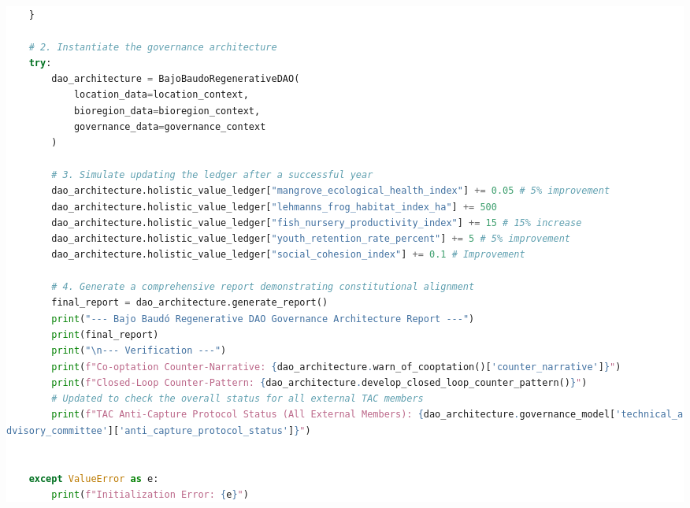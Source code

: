 ```python
    }

    # 2. Instantiate the governance architecture
    try:
        dao_architecture = BajoBaudoRegenerativeDAO(
            location_data=location_context,
            bioregion_data=bioregion_context,
            governance_data=governance_context
        )

        # 3. Simulate updating the ledger after a successful year
        dao_architecture.holistic_value_ledger["mangrove_ecological_health_index"] += 0.05 # 5% improvement
        dao_architecture.holistic_value_ledger["lehmanns_frog_habitat_index_ha"] += 500
        dao_architecture.holistic_value_ledger["fish_nursery_productivity_index"] += 15 # 15% increase
        dao_architecture.holistic_value_ledger["youth_retention_rate_percent"] += 5 # 5% improvement
        dao_architecture.holistic_value_ledger["social_cohesion_index"] += 0.1 # Improvement

        # 4. Generate a comprehensive report demonstrating constitutional alignment
        final_report = dao_architecture.generate_report()
        print("--- Bajo Baudó Regenerative DAO Governance Architecture Report ---")
        print(final_report)
        print("\n--- Verification ---")
        print(f"Co-optation Counter-Narrative: {dao_architecture.warn_of_cooptation()['counter_narrative']}")
        print(f"Closed-Loop Counter-Pattern: {dao_architecture.develop_closed_loop_counter_pattern()}")
        # Updated to check the overall status for all external TAC members
        print(f"TAC Anti-Capture Protocol Status (All External Members): {dao_architecture.governance_model['technical_advisory_committee']['anti_capture_protocol_status']}")


    except ValueError as e:
        print(f"Initialization Error: {e}")
```
